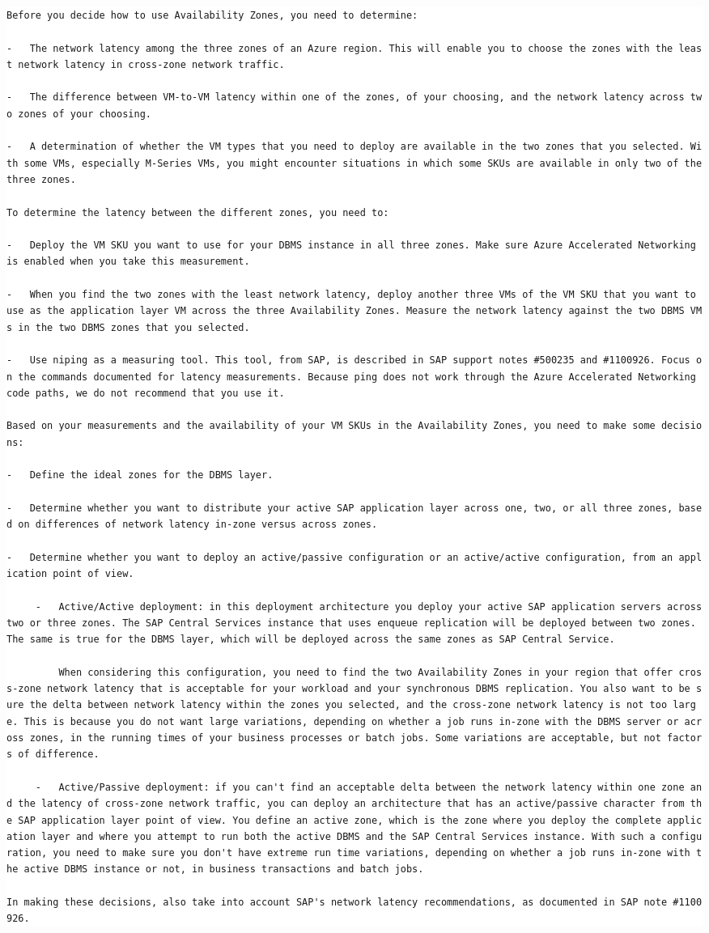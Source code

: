     Before you decide how to use Availability Zones, you need to determine:

    -   The network latency among the three zones of an Azure region. This will enable you to choose the zones with the least network latency in cross-zone network traffic.

    -   The difference between VM-to-VM latency within one of the zones, of your choosing, and the network latency across two zones of your choosing.

    -   A determination of whether the VM types that you need to deploy are available in the two zones that you selected. With some VMs, especially M-Series VMs, you might encounter situations in which some SKUs are available in only two of the three zones.

    To determine the latency between the different zones, you need to:

    -   Deploy the VM SKU you want to use for your DBMS instance in all three zones. Make sure Azure Accelerated Networking is enabled when you take this measurement.

    -   When you find the two zones with the least network latency, deploy another three VMs of the VM SKU that you want to use as the application layer VM across the three Availability Zones. Measure the network latency against the two DBMS VMs in the two DBMS zones that you selected.

    -   Use niping as a measuring tool. This tool, from SAP, is described in SAP support notes #500235 and #1100926. Focus on the commands documented for latency measurements. Because ping does not work through the Azure Accelerated Networking code paths, we do not recommend that you use it.

    Based on your measurements and the availability of your VM SKUs in the Availability Zones, you need to make some decisions:

    -   Define the ideal zones for the DBMS layer.

    -   Determine whether you want to distribute your active SAP application layer across one, two, or all three zones, based on differences of network latency in-zone versus across zones.

    -   Determine whether you want to deploy an active/passive configuration or an active/active configuration, from an application point of view. 

         -   Active/Active deployment: in this deployment architecture you deploy your active SAP application servers across two or three zones. The SAP Central Services instance that uses enqueue replication will be deployed between two zones. The same is true for the DBMS layer, which will be deployed across the same zones as SAP Central Service.

             When considering this configuration, you need to find the two Availability Zones in your region that offer cross-zone network latency that is acceptable for your workload and your synchronous DBMS replication. You also want to be sure the delta between network latency within the zones you selected, and the cross-zone network latency is not too large. This is because you do not want large variations, depending on whether a job runs in-zone with the DBMS server or across zones, in the running times of your business processes or batch jobs. Some variations are acceptable, but not factors of difference.

         -   Active/Passive deployment: if you can't find an acceptable delta between the network latency within one zone and the latency of cross-zone network traffic, you can deploy an architecture that has an active/passive character from the SAP application layer point of view. You define an active zone, which is the zone where you deploy the complete application layer and where you attempt to run both the active DBMS and the SAP Central Services instance. With such a configuration, you need to make sure you don't have extreme run time variations, depending on whether a job runs in-zone with the active DBMS instance or not, in business transactions and batch jobs.

    In making these decisions, also take into account SAP's network latency recommendations, as documented in SAP note #1100926.

